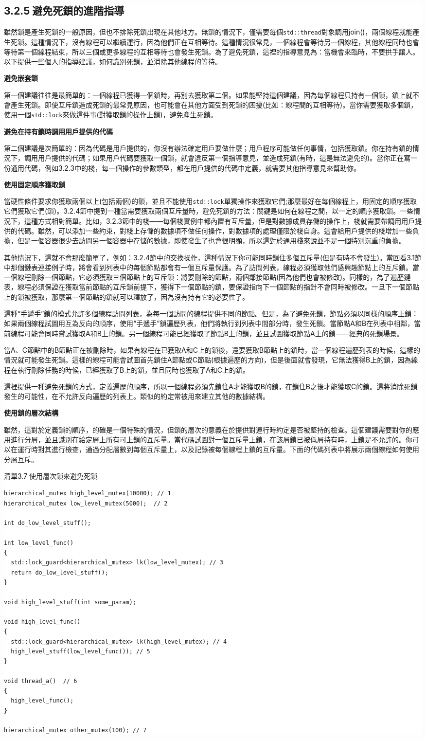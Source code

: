 ## 3.2.5 避免死鎖的進階指導

雖然鎖是產生死鎖的一般原因，但也不排除死鎖出現在其他地方。無鎖的情況下，僅需要每個`std::thread`對象調用join()，兩個線程就能產生死鎖。這種情況下，沒有線程可以繼續運行，因為他們正在互相等待。這種情況很常見，一個線程會等待另一個線程，其他線程同時也會等待第一個線程結束，所以三個或更多線程的互相等待也會發生死鎖。為了避免死鎖，這裡的指導意見為：當機會來臨時，不要拱手讓人。以下提供一些個人的指導建議，如何識別死鎖，並消除其他線程的等待。

**避免嵌套鎖**

第一個建議往往是最簡單的：一個線程已獲得一個鎖時，再別去獲取第二個。如果能堅持這個建議，因為每個線程只持有一個鎖，鎖上就不會產生死鎖。即使互斥鎖造成死鎖的最常見原因，也可能會在其他方面受到死鎖的困擾(比如：線程間的互相等待)。當你需要獲取多個鎖，使用一個`std::lock`來做這件事(對獲取鎖的操作上鎖)，避免產生死鎖。

**避免在持有鎖時調用用戶提供的代碼**

第二個建議是次簡單的：因為代碼是用戶提供的，你沒有辦法確定用戶要做什麼；用戶程序可能做任何事情，包括獲取鎖。你在持有鎖的情況下，調用用戶提供的代碼；如果用戶代碼要獲取一個鎖，就會違反第一個指導意見，並造成死鎖(有時，這是無法避免的)。當你正在寫一份通用代碼，例如3.2.3中的棧，每一個操作的參數類型，都在用戶提供的代碼中定義，就需要其他指導意見來幫助你。

**使用固定順序獲取鎖**

當硬性條件要求你獲取兩個以上(包括兩個)的鎖，並且不能使用`std::lock`單獨操作來獲取它們;那麼最好在每個線程上，用固定的順序獲取它們獲取它們(鎖)。3.2.4節中提到一種當需要獲取兩個互斥量時，避免死鎖的方法：關鍵是如何在線程之間，以一定的順序獲取鎖。一些情況下，這種方式相對簡單。比如，3.2.3節中的棧——每個棧實例中都內置有互斥量，但是對數據成員存儲的操作上，棧就需要帶調用用戶提供的代碼。雖然，可以添加一些約束，對棧上存儲的數據項不做任何操作，對數據項的處理僅限於棧自身。這會給用戶提供的棧增加一些負擔，但是一個容器很少去訪問另一個容器中存儲的數據，即使發生了也會很明顯，所以這對於通用棧來說並不是一個特別沉重的負擔。

其他情況下，這就不會那麼簡單了，例如：3.2.4節中的交換操作，這種情況下你可能同時鎖住多個互斥量(但是有時不會發生)。當回看3.1節中那個鏈表連接例子時，將會看到列表中的每個節點都會有一個互斥量保護。為了訪問列表，線程必須獲取他們感興趣節點上的互斥鎖。當一個線程刪除一個節點，它必須獲取三個節點上的互斥鎖：將要刪除的節點，兩個鄰接節點(因為他們也會被修改)。同樣的，為了遍歷鏈表，線程必須保證在獲取當前節點的互斥鎖前提下，獲得下一個節點的鎖，要保證指向下一個節點的指針不會同時被修改。一旦下一個節點上的鎖被獲取，那麼第一個節點的鎖就可以釋放了，因為沒有持有它的必要性了。

這種“手遞手”鎖的模式允許多個線程訪問列表，為每一個訪問的線程提供不同的節點。但是，為了避免死鎖，節點必須以同樣的順序上鎖：如果兩個線程試圖用互為反向的順序，使用“手遞手”鎖遍歷列表，他們將執行到列表中間部分時，發生死鎖。當節點A和B在列表中相鄰，當前線程可能會同時嘗試獲取A和B上的鎖。另一個線程可能已經獲取了節點B上的鎖，並且試圖獲取節點A上的鎖——經典的死鎖場景。

當A、C節點中的B節點正在被刪除時，如果有線程在已獲取A和C上的鎖後，還要獲取B節點上的鎖時，當一個線程遍歷列表的時候，這樣的情況就可能發生死鎖。這樣的線程可能會試圖首先鎖住A節點或C節點(根據遍歷的方向)，但是後面就會發現，它無法獲得B上的鎖，因為線程在執行刪除任務的時候，已經獲取了B上的鎖，並且同時也獲取了A和C上的鎖。

這裡提供一種避免死鎖的方式，定義遍歷的順序，所以一個線程必須先鎖住A才能獲取B的鎖，在鎖住B之後才能獲取C的鎖。這將消除死鎖發生的可能性，在不允許反向遍歷的列表上。類似的約定常被用來建立其他的數據結構。

**使用鎖的層次結構**

雖然，這對於定義鎖的順序，的確是一個特殊的情況，但鎖的層次的意義在於提供對運行時約定是否被堅持的檢查。這個建議需要對你的應用進行分層，並且識別在給定層上所有可上鎖的互斥量。當代碼試圖對一個互斥量上鎖，在該層鎖已被低層持有時，上鎖是不允許的。你可以在運行時對其進行檢查，通過分配層數到每個互斥量上，以及記錄被每個線程上鎖的互斥量。下面的代碼列表中將展示兩個線程如何使用分層互斥。

清單3.7 使用層次鎖來避免死鎖

```
hierarchical_mutex high_level_mutex(10000); // 1
hierarchical_mutex low_level_mutex(5000);  // 2

int do_low_level_stuff();

int low_level_func()
{
  std::lock_guard<hierarchical_mutex> lk(low_level_mutex); // 3
  return do_low_level_stuff();
}

void high_level_stuff(int some_param);

void high_level_func()
{
  std::lock_guard<hierarchical_mutex> lk(high_level_mutex); // 4
  high_level_stuff(low_level_func()); // 5
}

void thread_a()  // 6
{
  high_level_func();
}

hierarchical_mutex other_mutex(100); // 7
```